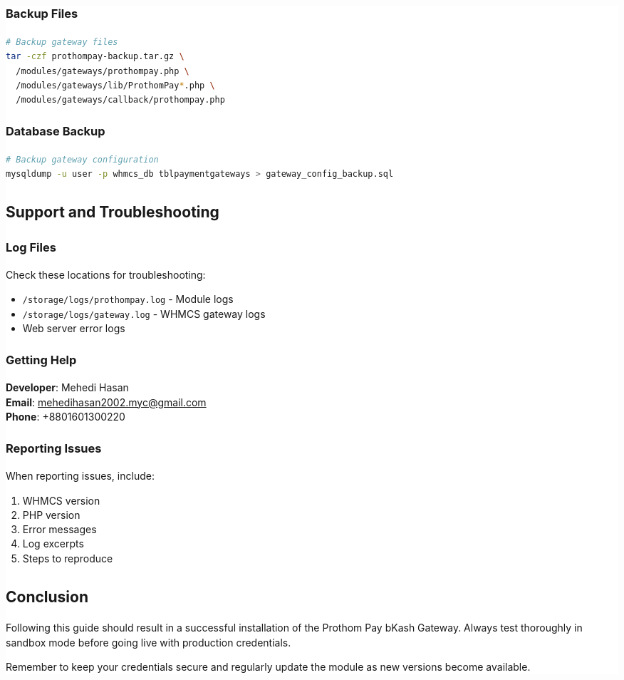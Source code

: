 ### Backup Files
```bash
# Backup gateway files
tar -czf prothompay-backup.tar.gz \
  /modules/gateways/prothompay.php \
  /modules/gateways/lib/ProthomPay*.php \
  /modules/gateways/callback/prothompay.php
```

### Database Backup
```bash
# Backup gateway configuration
mysqldump -u user -p whmcs_db tblpaymentgateways > gateway_config_backup.sql
```

## Support and Troubleshooting

### Log Files
Check these locations for troubleshooting:
- `/storage/logs/prothompay.log` - Module logs
- `/storage/logs/gateway.log` - WHMCS gateway logs
- Web server error logs

### Getting Help
**Developer**: Mehedi Hasan  
**Email**: mehedihasan2002.myc@gmail.com  
**Phone**: +8801601300220  

### Reporting Issues
When reporting issues, include:
1. WHMCS version
2. PHP version
3. Error messages
4. Log excerpts
5. Steps to reproduce

## Conclusion

Following this guide should result in a successful installation of the Prothom Pay bKash Gateway. Always test thoroughly in sandbox mode before going live with production credentials.

Remember to keep your credentials secure and regularly update the module as new versions become available.